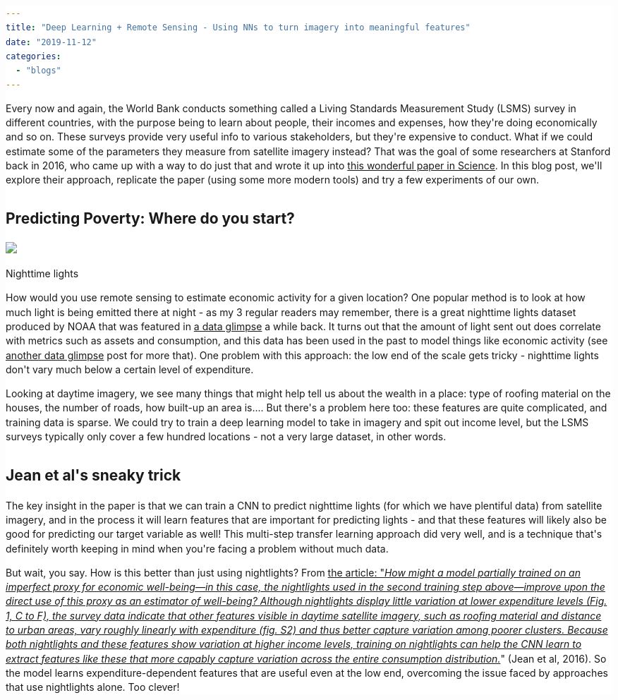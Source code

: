 ```yaml
---
title: "Deep Learning + Remote Sensing - Using NNs to turn imagery into meaningful features"
date: "2019-11-12"
categories: 
  - "blogs"
---
```


Every now and again, the World Bank conducts something called a Living Standards Measurement Study (LSMS) survey in different countries, with the purpose being to learn about people, their incomes and expenses, how they're doing economically and so on. These surveys provide very useful info to various stakeholders, but they're expensive to conduct. What if we could estimate some of the parameters they measure from satellite imagery instead? That was the goal of some researchers at Stanford back in 2016, who came up with a way to do just that and wrote it up into [this wonderful paper in Science](https://science.sciencemag.org/content/353/6301/790). In this blog post, we'll explore their approach, replicate the paper (using some more modern tools) and try a few experiments of our own.

## Predicting Poverty: Where do you start?

![](https://datasciencecastnethome.files.wordpress.com/2019/11/screenshot-from-2019-11-18-20-29-49.png?w=1024)

Nighttime lights

How would you use remote sensing to estimate economic activity for a given location? One popular method is to look at how much light is being emitted there at night - as my 3 regular readers may remember, there is a great nighttime lights dataset produced by NOAA that was featured in [a data glimpse](https://datasciencecastnet.home.blog/2019/07/08/data-glimpse-nighttime-lights/) a while back. It turns out that the amount of light sent out does correlate with metrics such as assets and consumption, and this data has been used in the past to model things like economic activity (see [another data glimpse](https://datasciencecastnet.home.blog/2019/06/28/data-glimpse-visualizing-economic-activity-with-the-g-econ-project-data/) post for more that). One problem with this approach: the low end of the scale gets tricky - nighttime lights don't vary much below a certain level of expenditure.

Looking at daytime imagery, we see many things that might help tell us about the wealth in a place: type of roofing material on the houses, the number of roads, how built-up an area is.... But there's a problem here too: these features are quite complicated, and training data is sparse. We could try to train a deep learning model to take in imagery and spit out income level, but the LSMS surveys typically only cover a few hundred locations - not a very large dataset, in other words.

## Jean et al's sneaky trick

The key insight in the paper is that we can train a CNN to predict nighttime lights (for which we have plentiful data) from satellite imagery, and in the process it will learn features that are important for predicting lights - and that these features will likely also be good for predicting our target variable as well! This multi-step transfer learning approach did very well, and is a technique that's definitely worth keeping in mind when you're facing a problem without much data.

But wait, you say. How is this better than just using nightlights? From [the article: "_How might a model partially trained on an imperfect proxy for economic well-being—in this case, the nightlights used in the second training step above—improve upon the direct use of this proxy as an estimator of well-being? Although nightlights display little variation at lower expenditure levels (Fig. 1, C to F), the survey data indicate that other features visible in daytime satellite imagery, such as roofing material and distance to urban areas, vary roughly linearly with expenditure (fig. S2) and thus better capture variation among poorer clusters. Because both nightlights and these features show variation at higher income levels, training on nightlights can help the CNN learn to extract features like these that more capably capture variation across the entire consumption distribution._](https://science.sciencemag.org/content/353/6301/790)" (Jean et al, 2016). So the model learns expenditure-dependent features that are useful even at the low end, overcoming the issue faced by approaches that use nightlights alone. Too clever!
